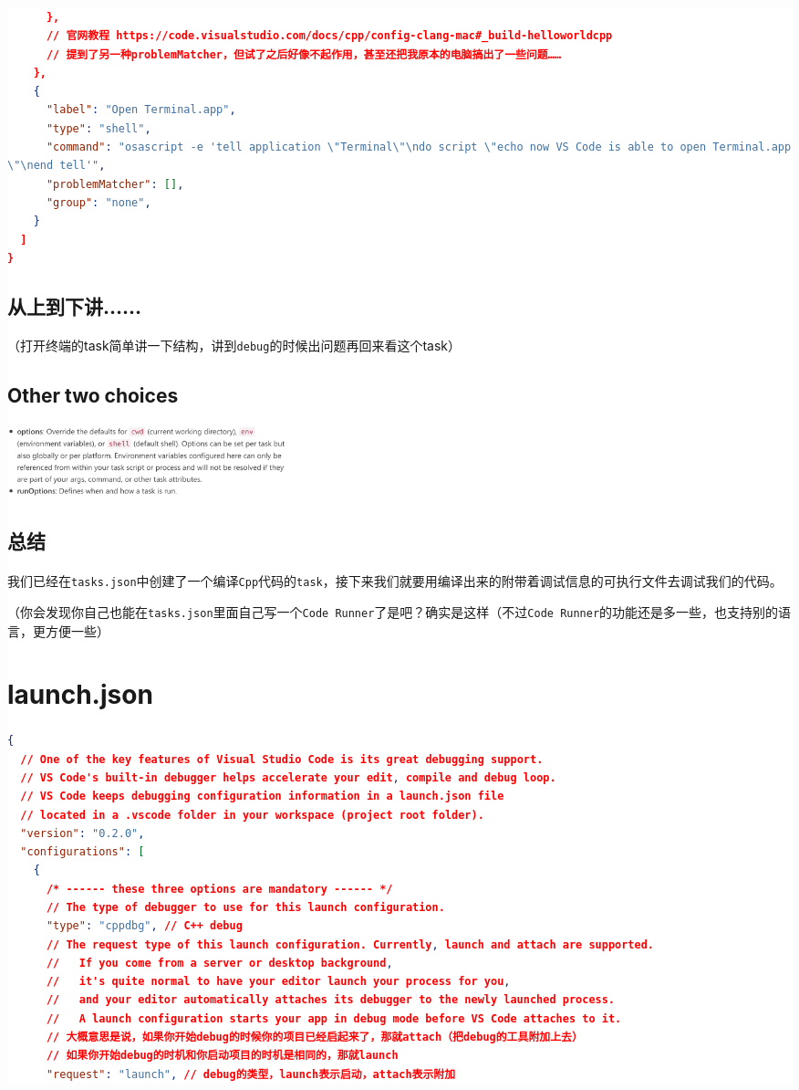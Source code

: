 ```json
      },
      // 官网教程 https://code.visualstudio.com/docs/cpp/config-clang-mac#_build-helloworldcpp 
      // 提到了另一种problemMatcher，但试了之后好像不起作用，甚至还把我原本的电脑搞出了一些问题……
    },
    {
      "label": "Open Terminal.app",
      "type": "shell",
      "command": "osascript -e 'tell application \"Terminal\"\ndo script \"echo now VS Code is able to open Terminal.app\"\nend tell'",
      "problemMatcher": [],
      "group": "none",
    }
  ]
}
```

## 从上到下讲……
（打开终端的task简单讲一下结构，讲到`debug`的时候出问题再回来看这个task）

## Other two choices
<img src="media/16104430276312/16107072035683.jpg" style="zoom:30%"/>

## 总结
我们已经在`tasks.json`中创建了一个编译`Cpp`代码的`task`，接下来我们就要用编译出来的附带着调试信息的可执行文件去调试我们的代码。

（你会发现你自己也能在`tasks.json`里面自己写一个`Code Runner`了是吧？确实是这样（不过`Code Runner`的功能还是多一些，也支持别的语言，更方便一些）

# launch.json

```json
{
  // One of the key features of Visual Studio Code is its great debugging support.
  // VS Code's built-in debugger helps accelerate your edit, compile and debug loop.
  // VS Code keeps debugging configuration information in a launch.json file
  // located in a .vscode folder in your workspace (project root folder).
  "version": "0.2.0",
  "configurations": [
    {
      /* ------ these three options are mandatory ------ */
      // The type of debugger to use for this launch configuration.
      "type": "cppdbg", // C++ debug
      // The request type of this launch configuration. Currently, launch and attach are supported.
      //   If you come from a server or desktop background, 
      //   it's quite normal to have your editor launch your process for you, 
      //   and your editor automatically attaches its debugger to the newly launched process.
      //   A launch configuration starts your app in debug mode before VS Code attaches to it.
      // 大概意思是说，如果你开始debug的时候你的项目已经启起来了，那就attach（把debug的工具附加上去）
      // 如果你开始debug的时机和你启动项目的时机是相同的，那就launch
      "request": "launch", // debug的类型，launch表示启动，attach表示附加
```